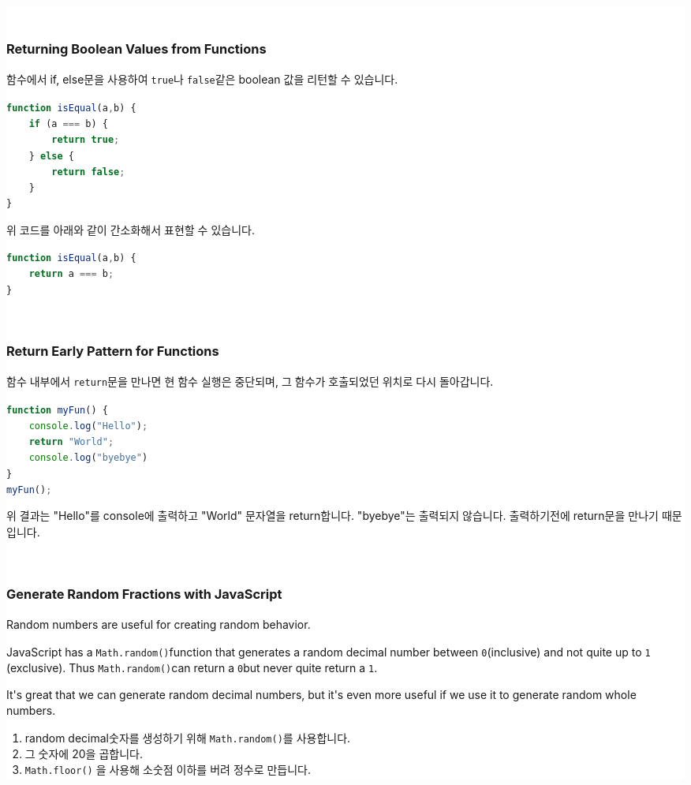<br>

### Returning Boolean Values from Functions

함수에서 if, else문을 사용하여 `true`나 `false`같은 boolean 값을 리턴할 수 있습니다.

```javascript
function isEqual(a,b) {
    if (a === b) {
        return true;
    } else {
        return false;
    }
}
```

위 코드를 아래와 같이 간소화해서 표현할 수 있습니다.

```javascript
function isEqual(a,b) {
    return a === b;
}
```

<br>

### Return Early Pattern for Functions

함수 내부에서 `return`문을 만나면 현 함수 실행은 중단되며, 그 함수가 호출되었던 위치로 다시 돌아갑니다.

```javascript
function myFun() {
    console.log("Hello");
    return "World";
    console.log("byebye")
}
myFun();
```

위 결과는 "Hello"를 console에 출력하고 "World" 문자열을 return합니다. "byebye"는 출력되지 않습니다. 출력하기전에 return문을 만나기 때문입니다.

<br>

### Generate Random Fractions with JavaScript

Random numbers are useful for creating random behavior.

JavaScript has a `Math.random()`function that generates a random decimal number between `0`(inclusive) and not quite up to `1`(exclusive). Thus `Math.random()`can return a `0`but never quite return a `1`.

It's great that we can generate random decimal numbers, but it's even more useful if we use it to generate random whole numbers.

1. random decimal숫자를 생성하기 위해 `Math.random()`를 사용합니다.
2. 그 숫자에 20을 곱합니다.
3. `Math.floor()` 을 사용해 소숫점 이하를 버려 정수로 만듭니다.
